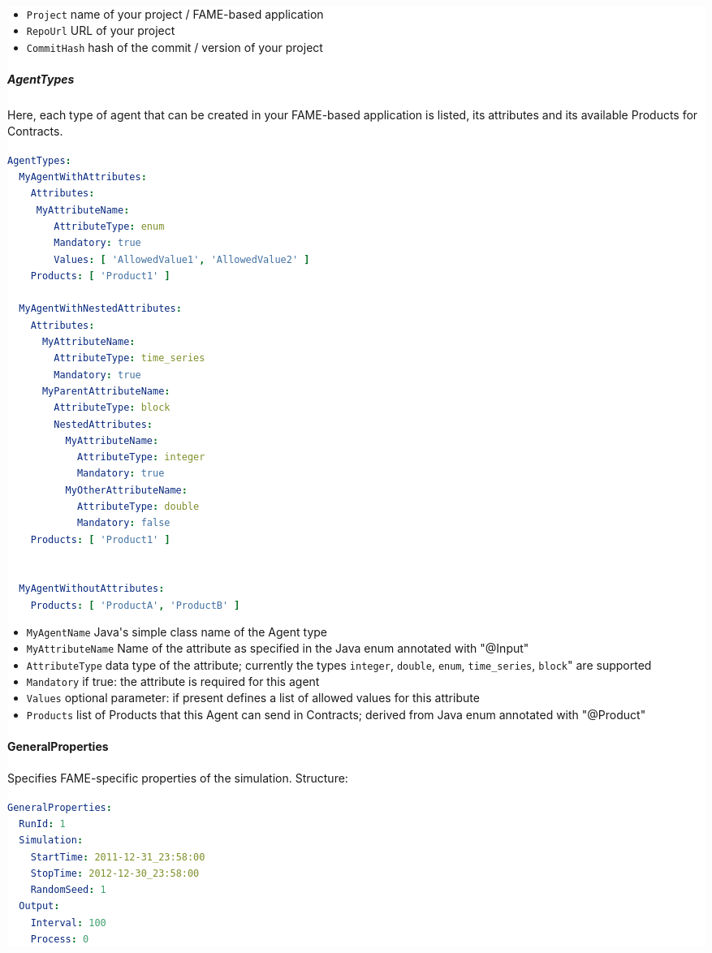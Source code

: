 * `Project` name of your project / FAME-based application
* `RepoUrl` URL of your project
* `CommitHash` hash of the commit / version of your project
 
##### AgentTypes
Here, each type of agent that can be created in your FAME-based application is listed, its attributes and its available Products for Contracts. 

```yaml
AgentTypes:
  MyAgentWithAttributes:
    Attributes:
     MyAttributeName:
        AttributeType: enum
        Mandatory: true
        Values: [ 'AllowedValue1', 'AllowedValue2' ]
    Products: [ 'Product1' ]

  MyAgentWithNestedAttributes:
    Attributes:
      MyAttributeName:
        AttributeType: time_series
        Mandatory: true
      MyParentAttributeName:
        AttributeType: block
        NestedAttributes: 
          MyAttributeName:
            AttributeType: integer
            Mandatory: true
          MyOtherAttributeName:
            AttributeType: double
            Mandatory: false
    Products: [ 'Product1' ]


  MyAgentWithoutAttributes:
    Products: [ 'ProductA', 'ProductB' ]
```

* `MyAgentName` Java's simple class name of the Agent type
* `MyAttributeName` Name of the attribute as specified in the Java enum annotated with "@Input"
* `AttributeType` data type of the attribute; currently the types `integer`, `double`, `enum`, `time_series`, `block`" are supported
* `Mandatory` if true: the attribute is required for this agent
* `Values` optional parameter: if present defines a list of allowed values for this attribute
* `Products` list of Products that this Agent can send in Contracts; derived from Java enum  annotated with "@Product"    


#### GeneralProperties
Specifies FAME-specific properties of the simulation. Structure:

```yaml
GeneralProperties:
  RunId: 1
  Simulation:
    StartTime: 2011-12-31_23:58:00
    StopTime: 2012-12-30_23:58:00
    RandomSeed: 1
  Output:
    Interval: 100
    Process: 0
```
